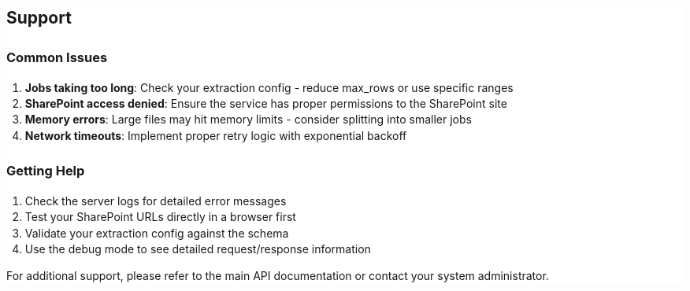 ## Support

### Common Issues

1. **Jobs taking too long**: Check your extraction config - reduce max_rows or use specific ranges
2. **SharePoint access denied**: Ensure the service has proper permissions to the SharePoint site
3. **Memory errors**: Large files may hit memory limits - consider splitting into smaller jobs
4. **Network timeouts**: Implement proper retry logic with exponential backoff

### Getting Help

1. Check the server logs for detailed error messages
2. Test your SharePoint URLs directly in a browser first
3. Validate your extraction config against the schema
4. Use the debug mode to see detailed request/response information

For additional support, please refer to the main API documentation or contact your system administrator.
